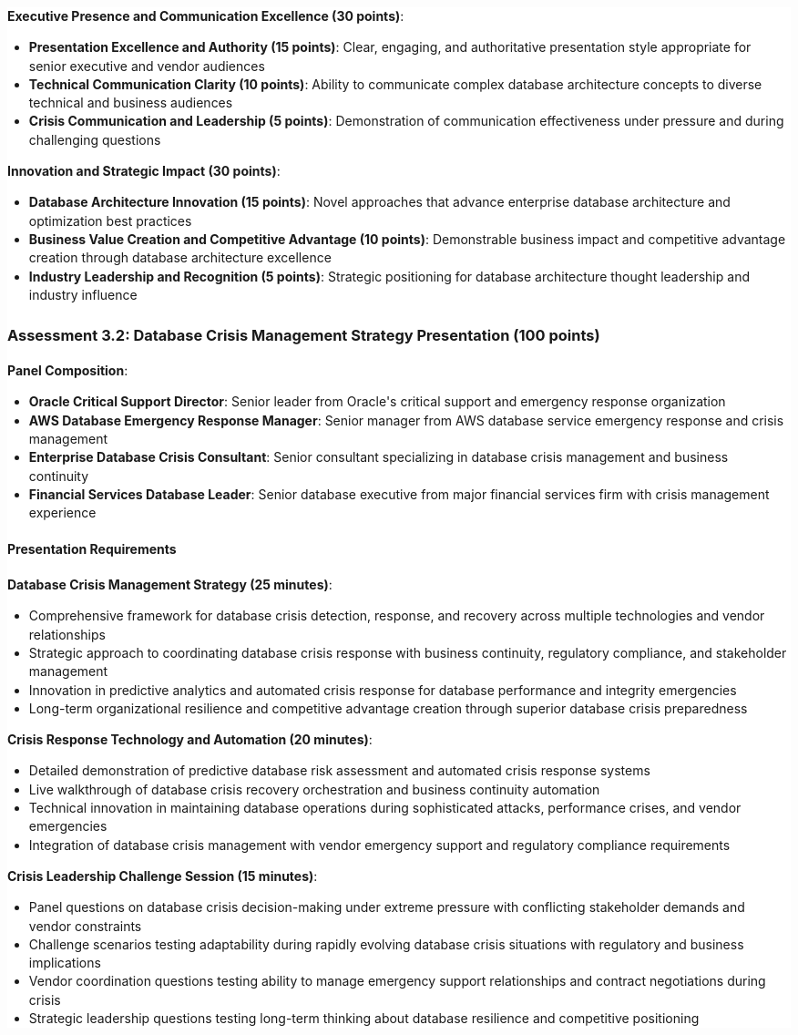 **Executive Presence and Communication Excellence (30 points)**:
- **Presentation Excellence and Authority (15 points)**: Clear, engaging, and authoritative presentation style appropriate for senior executive and vendor audiences
- **Technical Communication Clarity (10 points)**: Ability to communicate complex database architecture concepts to diverse technical and business audiences
- **Crisis Communication and Leadership (5 points)**: Demonstration of communication effectiveness under pressure and during challenging questions

**Innovation and Strategic Impact (30 points)**:
- **Database Architecture Innovation (15 points)**: Novel approaches that advance enterprise database architecture and optimization best practices
- **Business Value Creation and Competitive Advantage (10 points)**: Demonstrable business impact and competitive advantage creation through database architecture excellence
- **Industry Leadership and Recognition (5 points)**: Strategic positioning for database architecture thought leadership and industry influence

### Assessment 3.2: Database Crisis Management Strategy Presentation (100 points)
**Panel Composition**:
- **Oracle Critical Support Director**: Senior leader from Oracle's critical support and emergency response organization
- **AWS Database Emergency Response Manager**: Senior manager from AWS database service emergency response and crisis management
- **Enterprise Database Crisis Consultant**: Senior consultant specializing in database crisis management and business continuity
- **Financial Services Database Leader**: Senior database executive from major financial services firm with crisis management experience

#### Presentation Requirements
**Database Crisis Management Strategy (25 minutes)**:
- Comprehensive framework for database crisis detection, response, and recovery across multiple technologies and vendor relationships
- Strategic approach to coordinating database crisis response with business continuity, regulatory compliance, and stakeholder management
- Innovation in predictive analytics and automated crisis response for database performance and integrity emergencies
- Long-term organizational resilience and competitive advantage creation through superior database crisis preparedness

**Crisis Response Technology and Automation (20 minutes)**:
- Detailed demonstration of predictive database risk assessment and automated crisis response systems
- Live walkthrough of database crisis recovery orchestration and business continuity automation
- Technical innovation in maintaining database operations during sophisticated attacks, performance crises, and vendor emergencies
- Integration of database crisis management with vendor emergency support and regulatory compliance requirements

**Crisis Leadership Challenge Session (15 minutes)**:
- Panel questions on database crisis decision-making under extreme pressure with conflicting stakeholder demands and vendor constraints
- Challenge scenarios testing adaptability during rapidly evolving database crisis situations with regulatory and business implications
- Vendor coordination questions testing ability to manage emergency support relationships and contract negotiations during crisis
- Strategic leadership questions testing long-term thinking about database resilience and competitive positioning
